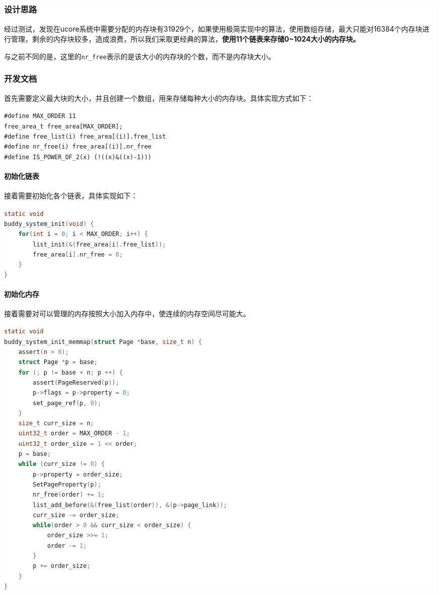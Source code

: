 ### 设计思路

经过测试，发现在ucore系统中需要分配的内存块有31929个，如果使用极简实现中的算法，使用数组存储，最大只能对16384个内存块进行管理，剩余的内存块较多，造成浪费，所以我们采取更经典的算法，**使用11个链表来存储0~1024大小的内存块。**

与之前不同的是，这里的`nr_free`表示的是该大小的内存块的个数，而不是内存块大小。

### 开发文档

首先需要定义最大块的大小，并且创建一个数组，用来存储每种大小的内存块。具体实现方式如下：

```
#define MAX_ORDER 11
free_area_t free_area[MAX_ORDER];
#define free_list(i) free_area[(i)].free_list
#define nr_free(i) free_area[(i)].nr_free
#define IS_POWER_OF_2(x) (!((x)&((x)-1)))
```

#### 初始化链表

接着需要初始化各个链表，具体实现如下：

```c
static void
buddy_system_init(void) {
    for(int i = 0; i < MAX_ORDER; i++) {
        list_init(&(free_area[i].free_list));
        free_area[i].nr_free = 0;
    }
}
```

#### 初始化内存

接着需要对可以管理的内存按照大小加入内存中，使连续的内存空间尽可能大。

```c
static void
buddy_system_init_memmap(struct Page *base, size_t n) {
    assert(n > 0);
    struct Page *p = base;
    for (; p != base + n; p ++) {
        assert(PageReserved(p));
        p->flags = p->property = 0;
        set_page_ref(p, 0);
    }
    size_t curr_size = n;
    uint32_t order = MAX_ORDER - 1;
    uint32_t order_size = 1 << order;
    p = base;
    while (curr_size != 0) {
        p->property = order_size;
        SetPageProperty(p);
        nr_free(order) += 1;
        list_add_before(&(free_list(order)), &(p->page_link));
        curr_size -= order_size;
        while(order > 0 && curr_size < order_size) {
            order_size >>= 1;
            order -= 1;
        }
        p += order_size;
    }
}
```
